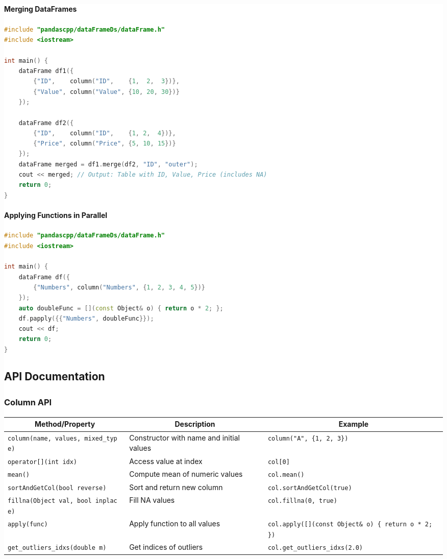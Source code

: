 #### Merging DataFrames
```cpp
#include "pandascpp/dataFrameDs/dataFrame.h"
#include <iostream>

int main() {
    dataFrame df1({
        {"ID",    column("ID",    {1,  2,  3})},
        {"Value", column("Value", {10, 20, 30})}
    });

    dataFrame df2({
        {"ID",    column("ID",    {1, 2,  4})},
        {"Price", column("Price", {5, 10, 15})}
    });
    dataFrame merged = df1.merge(df2, "ID", "outer");
    cout << merged; // Output: Table with ID, Value, Price (includes NA)
    return 0;
}
```

#### Applying Functions in Parallel
```cpp
#include "pandascpp/dataFrameDs/dataFrame.h"
#include <iostream>

int main() {
    dataFrame df({
        {"Numbers", column("Numbers", {1, 2, 3, 4, 5})}
    });
    auto doubleFunc = [](const Object& o) { return o * 2; };
    df.papply({{"Numbers", doubleFunc}});
    cout << df;
    return 0;
}
```


## API Documentation

### Column API
| Method/Property | Description | Example |
|-----------------|----------------|---------|
| `column(name, values, mixed_type)` | Constructor with name and initial values | `column("A", {1, 2, 3})` |
| `operator[](int idx)` | Access value at index | `col[0]` |
| `mean()` | Compute mean of numeric values | `col.mean()` |
| `sortAndGetCol(bool reverse)` | Sort and return new column | `col.sortAndGetCol(true)` |
| `fillna(Object val, bool inplace)` | Fill NA values | `col.fillna(0, true)` |
| `apply(func)` | Apply function to all values | `col.apply([](const Object& o) { return o * 2; })` |
| `get_outliers_idxs(double m)` | Get indices of outliers | `col.get_outliers_idxs(2.0)` |

